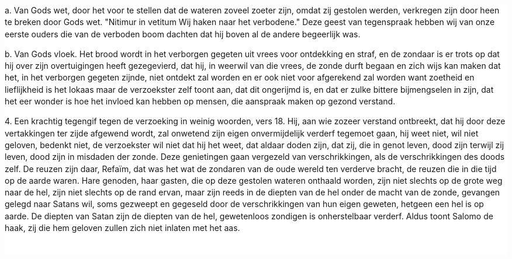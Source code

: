 a. Van Gods wet, door het voor te stellen dat de wateren zoveel zoeter zijn, omdat zij gestolen werden, verkregen zijn door heen te breken door Gods wet. "Nitimur in vetitum Wij haken naar het verbodene." Deze geest van tegenspraak hebben wij van onze eerste ouders die van de verboden boom dachten dat hij boven al de andere begeerlijk was.

b. Van Gods vloek. Het brood wordt in het verborgen gegeten uit vrees voor ontdekking en straf, en de zondaar is er trots op dat hij over zijn overtuigingen heeft gezegevierd, dat hij, in weerwil van die vrees, de zonde durft begaan en zich wijs kan maken dat het, in het verborgen gegeten zijnde, niet ontdekt zal worden en er ook niet voor afgerekend zal worden want zoetheid en lieflijkheid is het lokaas maar de verzoekster zelf toont aan, dat dit ongerijmd is, en dat er zulke bittere bijmengselen in zijn, dat het eer wonder is hoe het invloed kan hebben op mensen, die aanspraak maken op gezond verstand.

4\. Een krachtig tegengif tegen de verzoeking in weinig woorden, vers 18. Hij, aan wie zozeer verstand ontbreekt, dat hij door deze vertakkingen ter zijde afgewend wordt, zal onwetend zijn eigen onvermijdelijk verderf tegemoet gaan, hij weet niet, wil niet geloven, bedenkt niet, de verzoekster wil niet dat hij het weet, dat aldaar doden zijn, dat zij, die in genot leven, dood zijn terwijl zij leven, dood zijn in misdaden der zonde. Deze genietingen gaan vergezeld van verschrikkingen, als de verschrikkingen des doods zelf. De reuzen zijn daar, Refaïm, dat was het wat de zondaren van de oude wereld ten verderve bracht, de reuzen die in die tijd op de aarde waren. Hare genoden, haar gasten, die op deze gestolen wateren onthaald worden, zijn niet slechts op de grote weg naar de hel, zijn niet slechts op de rand ervan, maar zijn reeds in de diepten van de hel onder de macht van de zonde, gevangen gelegd naar Satans wil, soms gezweept en gegeseld door de verschrikkingen van hun eigen geweten, hetgeen een hel is op aarde. De diepten van Satan zijn de diepten van de hel, gewetenloos zondigen is onherstelbaar verderf. Aldus toont Salomo de haak, zij die hem geloven zullen zich niet inlaten met het aas.

 
